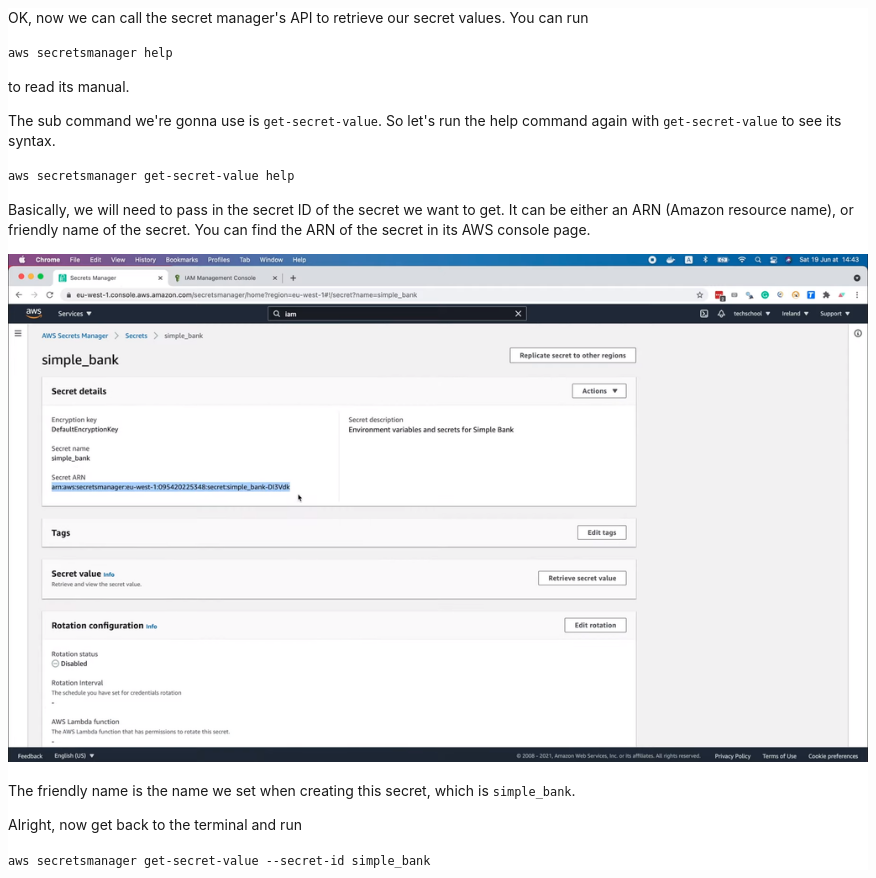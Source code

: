 OK, now we can call the secret manager's API to retrieve our secret values.
You can run

```shell
aws secretsmanager help
```

to read its manual.

The sub command we're gonna use is `get-secret-value`. So let's run the
help command again with `get-secret-value` to see its syntax.

```shell
aws secretsmanager get-secret-value help
```

Basically, we will need to pass in the secret ID of the secret we want to get.
It can be either an ARN (Amazon resource name), or friendly name of the 
secret. You can find the ARN of the secret in its AWS console page.

![](../images/part29/18.png)

The friendly name is the name we set when creating this secret, which is
`simple_bank`.

Alright, now get back to the terminal and run

```shell
aws secretsmanager get-secret-value --secret-id simple_bank
```
